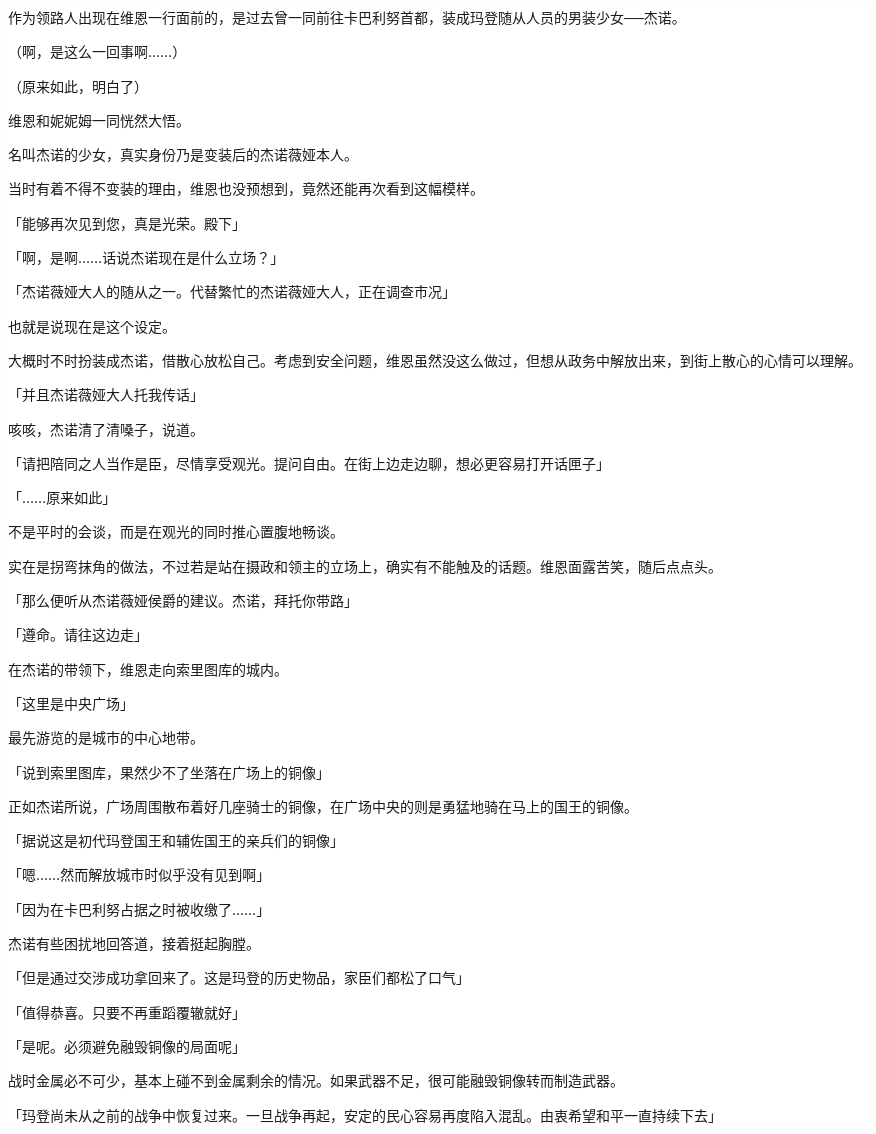 作为领路人出现在维恩一行面前的，是过去曾一同前往卡巴利努首都，装成玛登随从人员的男装少女──杰诺。

（啊，是这么一回事啊……）

（原来如此，明白了）

维恩和妮妮姆一同恍然大悟。

名叫杰诺的少女，真实身份乃是变装后的杰诺薇娅本人。

当时有着不得不变装的理由，维恩也没预想到，竟然还能再次看到这幅模样。

「能够再次见到您，真是光荣。殿下」

「啊，是啊……话说杰诺现在是什么立场？」

「杰诺薇娅大人的随从之一。代替繁忙的杰诺薇娅大人，正在调查市况」

也就是说现在是这个设定。

大概时不时扮装成杰诺，借散心放松自己。考虑到安全问题，维恩虽然没这么做过，但想从政务中解放出来，到街上散心的心情可以理解。

「并且杰诺薇娅大人托我传话」

咳咳，杰诺清了清嗓子，说道。

「请把陪同之人当作是臣，尽情享受观光。提问自由。在街上边走边聊，想必更容易打开话匣子」

「……原来如此」

不是平时的会谈，而是在观光的同时推心置腹地畅谈。

实在是拐弯抹角的做法，不过若是站在摄政和领主的立场上，确实有不能触及的话题。维恩面露苦笑，随后点点头。

「那么便听从杰诺薇娅侯爵的建议。杰诺，拜托你带路」

「遵命。请往这边走」

在杰诺的带领下，维恩走向索里图库的城内。

「这里是中央广场」

最先游览的是城市的中心地带。

「说到索里图库，果然少不了坐落在广场上的铜像」

正如杰诺所说，广场周围散布着好几座骑士的铜像，在广场中央的则是勇猛地骑在马上的国王的铜像。

「据说这是初代玛登国王和辅佐国王的亲兵们的铜像」

「嗯……然而解放城市时似乎没有见到啊」

「因为在卡巴利努占据之时被收缴了……」

杰诺有些困扰地回答道，接着挺起胸膛。

「但是通过交涉成功拿回来了。这是玛登的历史物品，家臣们都松了口气」

「值得恭喜。只要不再重蹈覆辙就好」

「是呢。必须避免融毁铜像的局面呢」

战时金属必不可少，基本上碰不到金属剩余的情况。如果武器不足，很可能融毁铜像转而制造武器。

「玛登尚未从之前的战争中恢复过来。一旦战争再起，安定的民心容易再度陷入混乱。由衷希望和平一直持续下去」
